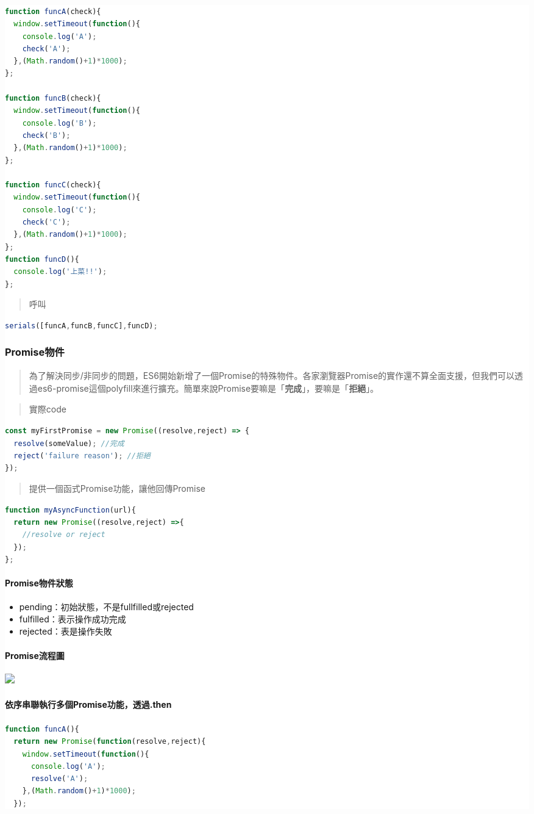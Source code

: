 ```javascript
function funcA(check){
  window.setTimeout(function(){
    console.log('A');
    check('A');
  },(Math.random()+1)*1000);
};

function funcB(check){
  window.setTimeout(function(){
    console.log('B');
    check('B');
  },(Math.random()+1)*1000);
};

function funcC(check){
  window.setTimeout(function(){
    console.log('C');
    check('C');
  },(Math.random()+1)*1000);
};
function funcD(){
  console.log('上菜!!');
};
```
>呼叫
```javascript
serials([funcA,funcB,funcC],funcD);
```
### Promise物件
>為了解決同步/非同步的問題，ES6開始新增了一個Promise的特殊物件。各家瀏覽器Promise的實作還不算全面支援，但我們可以透過es6-promise這個polyfill來進行擴充。簡單來說Promise要嘛是「**完成**」，要嘛是「**拒絕**」。

>實際code
```javascript
const myFirstPromise = new Promise((resolve,reject) => {
  resolve(someValue); //完成
  reject('failure reason'); //拒絕
});
```
>提供一個函式Promise功能，讓他回傳Promise
```javascript
function myAsyncFunction(url){
  return new Promise((resolve,reject) =>{
    //resolve or reject
  });
};
```
#### Promise物件狀態
* pending：初始狀態，不是fullfilled或rejected
* fulfilled：表示操作成功完成
* rejected：表是操作失敗
#### Promise流程圖
![](imgs/Promise.png)
#### 依序串聯執行多個Promise功能，透過.then
```javascript
function funcA(){
  return new Promise(function(resolve,reject){
    window.setTimeout(function(){
      console.log('A');
      resolve('A');
    },(Math.random()+1)*1000);
  });
```